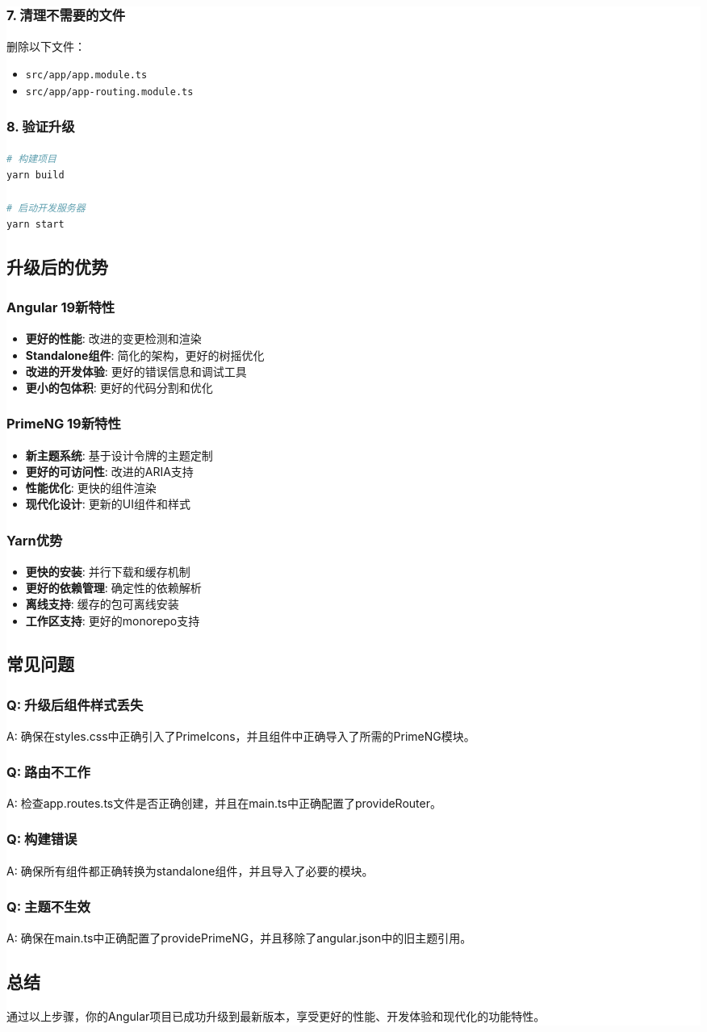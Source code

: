 ### 7. 清理不需要的文件

删除以下文件：
- `src/app/app.module.ts`
- `src/app/app-routing.module.ts`

### 8. 验证升级

```bash
# 构建项目
yarn build

# 启动开发服务器
yarn start
```

## 升级后的优势

### Angular 19新特性
- **更好的性能**: 改进的变更检测和渲染
- **Standalone组件**: 简化的架构，更好的树摇优化
- **改进的开发体验**: 更好的错误信息和调试工具
- **更小的包体积**: 更好的代码分割和优化

### PrimeNG 19新特性
- **新主题系统**: 基于设计令牌的主题定制
- **更好的可访问性**: 改进的ARIA支持
- **性能优化**: 更快的组件渲染
- **现代化设计**: 更新的UI组件和样式

### Yarn优势
- **更快的安装**: 并行下载和缓存机制
- **更好的依赖管理**: 确定性的依赖解析
- **离线支持**: 缓存的包可离线安装
- **工作区支持**: 更好的monorepo支持

## 常见问题

### Q: 升级后组件样式丢失
A: 确保在styles.css中正确引入了PrimeIcons，并且组件中正确导入了所需的PrimeNG模块。

### Q: 路由不工作
A: 检查app.routes.ts文件是否正确创建，并且在main.ts中正确配置了provideRouter。

### Q: 构建错误
A: 确保所有组件都正确转换为standalone组件，并且导入了必要的模块。

### Q: 主题不生效
A: 确保在main.ts中正确配置了providePrimeNG，并且移除了angular.json中的旧主题引用。

## 总结

通过以上步骤，你的Angular项目已成功升级到最新版本，享受更好的性能、开发体验和现代化的功能特性。